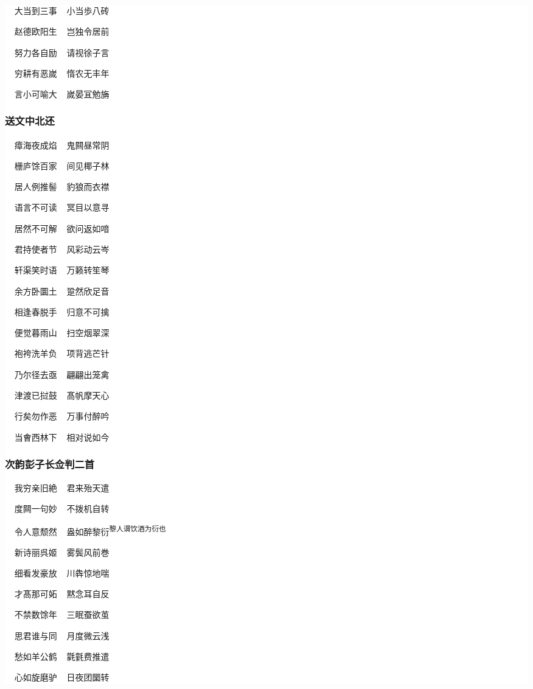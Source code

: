 &nbsp;&nbsp;&nbsp;&nbsp;大当到三事&nbsp;&nbsp;&nbsp;&nbsp;小当歩八砖

&nbsp;&nbsp;&nbsp;&nbsp;赵德欧阳生&nbsp;&nbsp;&nbsp;&nbsp;岂独令居前

&nbsp;&nbsp;&nbsp;&nbsp;努力各自励&nbsp;&nbsp;&nbsp;&nbsp;请视徐子言

&nbsp;&nbsp;&nbsp;&nbsp;穷耕有恶嵗&nbsp;&nbsp;&nbsp;&nbsp;惰农无丰年

&nbsp;&nbsp;&nbsp;&nbsp;言小可喻大&nbsp;&nbsp;&nbsp;&nbsp;嵗晏冝勉㫋

### 送文中北还

&nbsp;&nbsp;&nbsp;&nbsp;瘴海夜成焰&nbsp;&nbsp;&nbsp;&nbsp;鬼闗昼常阴

&nbsp;&nbsp;&nbsp;&nbsp;栅庐馀百家&nbsp;&nbsp;&nbsp;&nbsp;间见椰子林

&nbsp;&nbsp;&nbsp;&nbsp;居人例推髻&nbsp;&nbsp;&nbsp;&nbsp;豹狼而衣襟

&nbsp;&nbsp;&nbsp;&nbsp;语言不可读&nbsp;&nbsp;&nbsp;&nbsp;冥目以意寻

&nbsp;&nbsp;&nbsp;&nbsp;居然不可解&nbsp;&nbsp;&nbsp;&nbsp;欲问返如喑

&nbsp;&nbsp;&nbsp;&nbsp;君持使者节&nbsp;&nbsp;&nbsp;&nbsp;风彩动云岑

&nbsp;&nbsp;&nbsp;&nbsp;轩渠笑时语&nbsp;&nbsp;&nbsp;&nbsp;万籁转笙琴

&nbsp;&nbsp;&nbsp;&nbsp;余方卧圜土&nbsp;&nbsp;&nbsp;&nbsp;跫然欣足音

&nbsp;&nbsp;&nbsp;&nbsp;相逢春脱手&nbsp;&nbsp;&nbsp;&nbsp;归意不可擒

&nbsp;&nbsp;&nbsp;&nbsp;便觉暮雨山&nbsp;&nbsp;&nbsp;&nbsp;扫空烟翠深

&nbsp;&nbsp;&nbsp;&nbsp;袍袴洗羊负&nbsp;&nbsp;&nbsp;&nbsp;项背逃芒针

&nbsp;&nbsp;&nbsp;&nbsp;乃尔径去亟&nbsp;&nbsp;&nbsp;&nbsp;翩翩出笼禽

&nbsp;&nbsp;&nbsp;&nbsp;津渡已挝鼓&nbsp;&nbsp;&nbsp;&nbsp;髙帆摩天心

&nbsp;&nbsp;&nbsp;&nbsp;行矣勿作恶&nbsp;&nbsp;&nbsp;&nbsp;万事付醉吟

&nbsp;&nbsp;&nbsp;&nbsp;当㑹西林下&nbsp;&nbsp;&nbsp;&nbsp;相对说如今

### 次韵彭子长佥判二首

&nbsp;&nbsp;&nbsp;&nbsp;我穷亲旧絶&nbsp;&nbsp;&nbsp;&nbsp;君来殆天遣

&nbsp;&nbsp;&nbsp;&nbsp;度闗一句妙&nbsp;&nbsp;&nbsp;&nbsp;不拨机自转

&nbsp;&nbsp;&nbsp;&nbsp;令人意颓然&nbsp;&nbsp;&nbsp;&nbsp;盎如醉黎衍<sup>黎人谓饮酒为衍也</sup>

&nbsp;&nbsp;&nbsp;&nbsp;新诗丽呉姬&nbsp;&nbsp;&nbsp;&nbsp;雾鬓风前巻

&nbsp;&nbsp;&nbsp;&nbsp;细看发豪放&nbsp;&nbsp;&nbsp;&nbsp;川犇惊地喘

&nbsp;&nbsp;&nbsp;&nbsp;才髙那可妬&nbsp;&nbsp;&nbsp;&nbsp;黙念耳自反

&nbsp;&nbsp;&nbsp;&nbsp;不禁数馀年&nbsp;&nbsp;&nbsp;&nbsp;三眠蚕欲茧

&nbsp;&nbsp;&nbsp;&nbsp;思君谁与同&nbsp;&nbsp;&nbsp;&nbsp;月度微云浅

&nbsp;&nbsp;&nbsp;&nbsp;愁如羊公鹤&nbsp;&nbsp;&nbsp;&nbsp;氋氃费推遣

&nbsp;&nbsp;&nbsp;&nbsp;心如旋磨驴&nbsp;&nbsp;&nbsp;&nbsp;日夜团圞转
